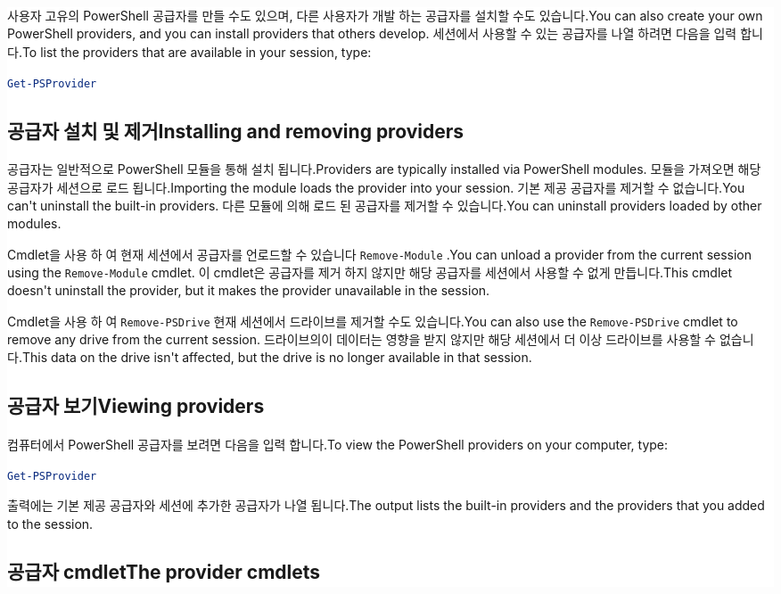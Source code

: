 <span data-ttu-id="61fde-148">사용자 고유의 PowerShell 공급자를 만들 수도 있으며, 다른 사용자가 개발 하는 공급자를 설치할 수도 있습니다.</span><span class="sxs-lookup"><span data-stu-id="61fde-148">You can also create your own PowerShell providers, and you can install providers that others develop.</span></span> <span data-ttu-id="61fde-149">세션에서 사용할 수 있는 공급자를 나열 하려면 다음을 입력 합니다.</span><span class="sxs-lookup"><span data-stu-id="61fde-149">To list the providers that are available in your session, type:</span></span>

```powershell
Get-PSProvider
```

## <a name="installing-and-removing-providers"></a><span data-ttu-id="61fde-150">공급자 설치 및 제거</span><span class="sxs-lookup"><span data-stu-id="61fde-150">Installing and removing providers</span></span>

<span data-ttu-id="61fde-151">공급자는 일반적으로 PowerShell 모듈을 통해 설치 됩니다.</span><span class="sxs-lookup"><span data-stu-id="61fde-151">Providers are typically installed via PowerShell modules.</span></span> <span data-ttu-id="61fde-152">모듈을 가져오면 해당 공급자가 세션으로 로드 됩니다.</span><span class="sxs-lookup"><span data-stu-id="61fde-152">Importing the module loads the provider into your session.</span></span> <span data-ttu-id="61fde-153">기본 제공 공급자를 제거할 수 없습니다.</span><span class="sxs-lookup"><span data-stu-id="61fde-153">You can't uninstall the built-in providers.</span></span> <span data-ttu-id="61fde-154">다른 모듈에 의해 로드 된 공급자를 제거할 수 있습니다.</span><span class="sxs-lookup"><span data-stu-id="61fde-154">You can uninstall providers loaded by other modules.</span></span>

<span data-ttu-id="61fde-155">Cmdlet을 사용 하 여 현재 세션에서 공급자를 언로드할 수 있습니다 `Remove-Module` .</span><span class="sxs-lookup"><span data-stu-id="61fde-155">You can unload a provider from the current session using the `Remove-Module` cmdlet.</span></span> <span data-ttu-id="61fde-156">이 cmdlet은 공급자를 제거 하지 않지만 해당 공급자를 세션에서 사용할 수 없게 만듭니다.</span><span class="sxs-lookup"><span data-stu-id="61fde-156">This cmdlet doesn't uninstall the provider, but it makes the provider unavailable in the session.</span></span>

<span data-ttu-id="61fde-157">Cmdlet을 사용 하 여 `Remove-PSDrive` 현재 세션에서 드라이브를 제거할 수도 있습니다.</span><span class="sxs-lookup"><span data-stu-id="61fde-157">You can also use the `Remove-PSDrive` cmdlet to remove any drive from the current session.</span></span> <span data-ttu-id="61fde-158">드라이브의이 데이터는 영향을 받지 않지만 해당 세션에서 더 이상 드라이브를 사용할 수 없습니다.</span><span class="sxs-lookup"><span data-stu-id="61fde-158">This data on the drive isn't affected, but the drive is no longer available in that session.</span></span>

## <a name="viewing-providers"></a><span data-ttu-id="61fde-159">공급자 보기</span><span class="sxs-lookup"><span data-stu-id="61fde-159">Viewing providers</span></span>

<span data-ttu-id="61fde-160">컴퓨터에서 PowerShell 공급자를 보려면 다음을 입력 합니다.</span><span class="sxs-lookup"><span data-stu-id="61fde-160">To view the PowerShell providers on your computer, type:</span></span>

```powershell
Get-PSProvider
```

<span data-ttu-id="61fde-161">출력에는 기본 제공 공급자와 세션에 추가한 공급자가 나열 됩니다.</span><span class="sxs-lookup"><span data-stu-id="61fde-161">The output lists the built-in providers and the providers that you added to the session.</span></span>

## <a name="the-provider-cmdlets"></a><span data-ttu-id="61fde-162">공급자 cmdlet</span><span class="sxs-lookup"><span data-stu-id="61fde-162">The provider cmdlets</span></span>
